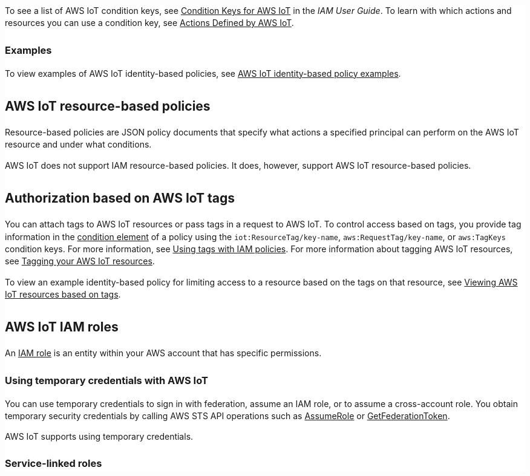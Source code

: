 To see a list of AWS IoT condition keys, see [Condition Keys for AWS IoT](https://docs.aws.amazon.com/service-authorization/latest/reference/list_awsiot.html#awsiot-policy-keys) in the *IAM User Guide*\. To learn with which actions and resources you can use a condition key, see [Actions Defined by AWS IoT](https://docs.aws.amazon.com/service-authorization/latest/reference/list_awsiot.html#awsiot-actions-as-permissions)\.

### Examples<a name="security_iam_service-with-iam-id-based-policies-examples"></a>



To view examples of AWS IoT identity\-based policies, see [AWS IoT identity\-based policy examples](security_iam_id-based-policy-examples.md)\.

## AWS IoT resource\-based policies<a name="security_iam_service-with-iam-resource-based-policies"></a>

Resource\-based policies are JSON policy documents that specify what actions a specified principal can perform on the AWS IoT resource and under what conditions\.

AWS IoT does not support IAM resource\-based policies\. It does, however, support AWS IoT resource\-based policies\. 

## Authorization based on AWS IoT tags<a name="security_iam_service-with-iam-tags"></a>

You can attach tags to AWS IoT resources or pass tags in a request to AWS IoT\. To control access based on tags, you provide tag information in the [condition element](https://docs.aws.amazon.com/service-authorization/latest/reference/reference_policies_elements_condition.html) of a policy using the `iot:ResourceTag/key-name`, `aws:RequestTag/key-name`, or `aws:TagKeys` condition keys\. For more information, see [Using tags with IAM policies](tagging-iot-iam.md)\. For more information about tagging AWS IoT resources, see [Tagging your AWS IoT resources](tagging-iot.md)\.

To view an example identity\-based policy for limiting access to a resource based on the tags on that resource, see [Viewing AWS IoT resources based on tags](security_iam_id-based-policy-examples.md#security_iam_id-based-policy-examples-view-thing-tags)\.

## AWS IoT IAM roles<a name="security_iam_service-with-iam-roles"></a>

An [IAM role](https://docs.aws.amazon.com/service-authorization/latest/reference/id_roles.html) is an entity within your AWS account that has specific permissions\.

### Using temporary credentials with AWS IoT<a name="security_iam_service-with-iam-roles-tempcreds"></a>

You can use temporary credentials to sign in with federation, assume an IAM role, or to assume a cross\-account role\. You obtain temporary security credentials by calling AWS STS API operations such as [AssumeRole](https://docs.aws.amazon.com/STS/latest/APIReference/API_AssumeRole.html) or [GetFederationToken](https://docs.aws.amazon.com/STS/latest/APIReference/API_GetFederationToken.html)\. 

AWS IoT supports using temporary credentials\. 

### Service\-linked roles<a name="security_iam_service-with-iam-roles-service-linked"></a>
